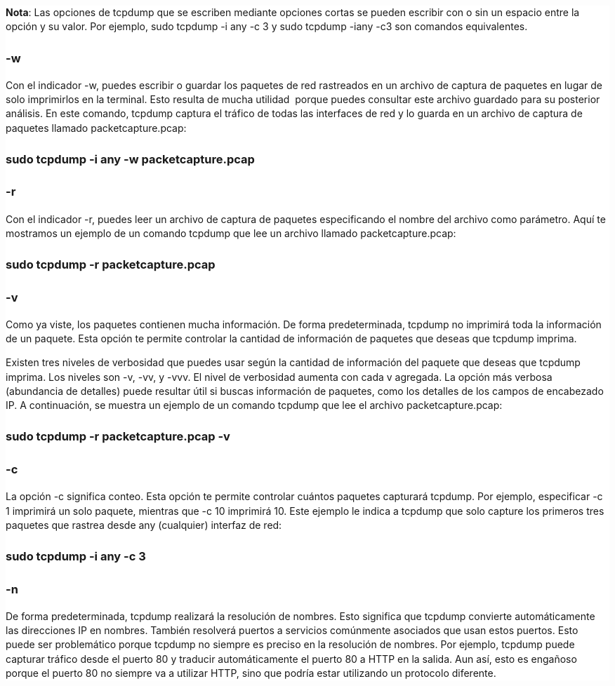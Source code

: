 **Nota**: Las opciones de tcpdump que se escriben mediante opciones cortas se pueden escribir con o sin un espacio entre la opción y su valor. Por ejemplo, sudo tcpdump -i any -c 3 y sudo tcpdump -iany -c3 son comandos equivalentes.

### **-w**

Con el indicador -w, puedes escribir o guardar los paquetes de red rastreados en un archivo de captura de paquetes en lugar de solo imprimirlos en la terminal. Esto resulta de mucha utilidad  porque puedes consultar este archivo guardado para su posterior análisis. En este comando, tcpdump captura el tráfico de todas las interfaces de red y lo guarda en un archivo de captura de paquetes llamado packetcapture.pcap:

### sudo tcpdump -i any -w packetcapture.pcap

### **-r**

Con el indicador -r, puedes leer un archivo de captura de paquetes especificando el nombre del archivo como parámetro. Aquí te mostramos un ejemplo de un comando tcpdump que lee un archivo llamado packetcapture.pcap:

### sudo tcpdump -r packetcapture.pcap

### **-v**

Como ya viste, los paquetes contienen mucha información. De forma predeterminada, tcpdump no imprimirá toda la información de un paquete. Esta opción te permite controlar la cantidad de información de paquetes que deseas que tcpdump imprima.

Existen tres niveles de verbosidad que puedes usar según la cantidad de información del paquete que deseas que tcpdump imprima. Los niveles son -v, -vv, y -vvv. El nivel de verbosidad aumenta con cada v agregada. La opción más verbosa (abundancia de detalles) puede resultar útil si buscas información de paquetes, como los detalles de los campos de encabezado IP. A continuación, se muestra un ejemplo de un comando tcpdump que lee el archivo packetcapture.pcap:

### sudo tcpdump -r packetcapture.pcap -v

### **-c**

La opción -c significa conteo. Esta opción te permite controlar cuántos paquetes capturará tcpdump. Por ejemplo, especificar -c 1 imprimirá un solo paquete, mientras que -c 10 imprimirá 10. Este ejemplo le indica a tcpdump que solo capture los primeros tres paquetes que rastrea desde any (cualquier) interfaz de red:

### sudo tcpdump -i any -c 3

### **-n**  

De forma predeterminada, tcpdump realizará la resolución de nombres. Esto significa que tcpdump convierte automáticamente las direcciones IP en nombres. También resolverá puertos a servicios comúnmente asociados que usan estos puertos. Esto puede ser problemático porque tcpdump no siempre es preciso en la resolución de nombres. Por ejemplo, tcpdump puede capturar tráfico desde el puerto 80 y traducir automáticamente el puerto 80 a HTTP en la salida. Aun así, esto es engañoso porque el puerto 80 no siempre va a utilizar HTTP, sino que podría estar utilizando un protocolo diferente.
